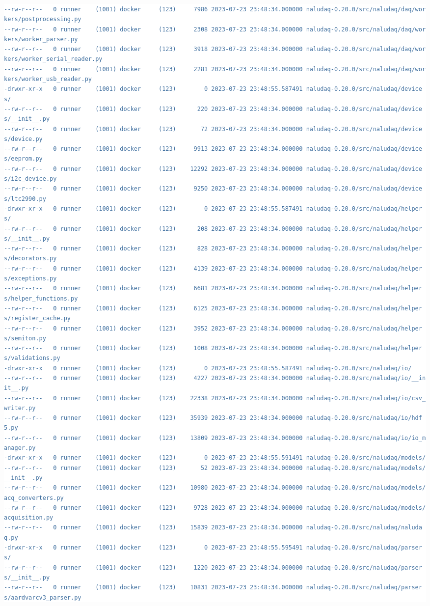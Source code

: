 ```diff
--rw-r--r--   0 runner    (1001) docker     (123)     7986 2023-07-23 23:48:34.000000 naludaq-0.20.0/src/naludaq/daq/workers/postprocessing.py
--rw-r--r--   0 runner    (1001) docker     (123)     2308 2023-07-23 23:48:34.000000 naludaq-0.20.0/src/naludaq/daq/workers/worker_parser.py
--rw-r--r--   0 runner    (1001) docker     (123)     3918 2023-07-23 23:48:34.000000 naludaq-0.20.0/src/naludaq/daq/workers/worker_serial_reader.py
--rw-r--r--   0 runner    (1001) docker     (123)     2281 2023-07-23 23:48:34.000000 naludaq-0.20.0/src/naludaq/daq/workers/worker_usb_reader.py
-drwxr-xr-x   0 runner    (1001) docker     (123)        0 2023-07-23 23:48:55.587491 naludaq-0.20.0/src/naludaq/devices/
--rw-r--r--   0 runner    (1001) docker     (123)      220 2023-07-23 23:48:34.000000 naludaq-0.20.0/src/naludaq/devices/__init__.py
--rw-r--r--   0 runner    (1001) docker     (123)       72 2023-07-23 23:48:34.000000 naludaq-0.20.0/src/naludaq/devices/device.py
--rw-r--r--   0 runner    (1001) docker     (123)     9913 2023-07-23 23:48:34.000000 naludaq-0.20.0/src/naludaq/devices/eeprom.py
--rw-r--r--   0 runner    (1001) docker     (123)    12292 2023-07-23 23:48:34.000000 naludaq-0.20.0/src/naludaq/devices/i2c_device.py
--rw-r--r--   0 runner    (1001) docker     (123)     9250 2023-07-23 23:48:34.000000 naludaq-0.20.0/src/naludaq/devices/ltc2990.py
-drwxr-xr-x   0 runner    (1001) docker     (123)        0 2023-07-23 23:48:55.587491 naludaq-0.20.0/src/naludaq/helpers/
--rw-r--r--   0 runner    (1001) docker     (123)      208 2023-07-23 23:48:34.000000 naludaq-0.20.0/src/naludaq/helpers/__init__.py
--rw-r--r--   0 runner    (1001) docker     (123)      828 2023-07-23 23:48:34.000000 naludaq-0.20.0/src/naludaq/helpers/decorators.py
--rw-r--r--   0 runner    (1001) docker     (123)     4139 2023-07-23 23:48:34.000000 naludaq-0.20.0/src/naludaq/helpers/exceptions.py
--rw-r--r--   0 runner    (1001) docker     (123)     6681 2023-07-23 23:48:34.000000 naludaq-0.20.0/src/naludaq/helpers/helper_functions.py
--rw-r--r--   0 runner    (1001) docker     (123)     6125 2023-07-23 23:48:34.000000 naludaq-0.20.0/src/naludaq/helpers/register_cache.py
--rw-r--r--   0 runner    (1001) docker     (123)     3952 2023-07-23 23:48:34.000000 naludaq-0.20.0/src/naludaq/helpers/semiton.py
--rw-r--r--   0 runner    (1001) docker     (123)     1008 2023-07-23 23:48:34.000000 naludaq-0.20.0/src/naludaq/helpers/validations.py
-drwxr-xr-x   0 runner    (1001) docker     (123)        0 2023-07-23 23:48:55.587491 naludaq-0.20.0/src/naludaq/io/
--rw-r--r--   0 runner    (1001) docker     (123)     4227 2023-07-23 23:48:34.000000 naludaq-0.20.0/src/naludaq/io/__init__.py
--rw-r--r--   0 runner    (1001) docker     (123)    22338 2023-07-23 23:48:34.000000 naludaq-0.20.0/src/naludaq/io/csv_writer.py
--rw-r--r--   0 runner    (1001) docker     (123)    35939 2023-07-23 23:48:34.000000 naludaq-0.20.0/src/naludaq/io/hdf5.py
--rw-r--r--   0 runner    (1001) docker     (123)    13809 2023-07-23 23:48:34.000000 naludaq-0.20.0/src/naludaq/io/io_manager.py
-drwxr-xr-x   0 runner    (1001) docker     (123)        0 2023-07-23 23:48:55.591491 naludaq-0.20.0/src/naludaq/models/
--rw-r--r--   0 runner    (1001) docker     (123)       52 2023-07-23 23:48:34.000000 naludaq-0.20.0/src/naludaq/models/__init__.py
--rw-r--r--   0 runner    (1001) docker     (123)    10980 2023-07-23 23:48:34.000000 naludaq-0.20.0/src/naludaq/models/acq_converters.py
--rw-r--r--   0 runner    (1001) docker     (123)     9728 2023-07-23 23:48:34.000000 naludaq-0.20.0/src/naludaq/models/acquisition.py
--rw-r--r--   0 runner    (1001) docker     (123)    15839 2023-07-23 23:48:34.000000 naludaq-0.20.0/src/naludaq/naludaq.py
-drwxr-xr-x   0 runner    (1001) docker     (123)        0 2023-07-23 23:48:55.595491 naludaq-0.20.0/src/naludaq/parsers/
--rw-r--r--   0 runner    (1001) docker     (123)     1220 2023-07-23 23:48:34.000000 naludaq-0.20.0/src/naludaq/parsers/__init__.py
--rw-r--r--   0 runner    (1001) docker     (123)    10831 2023-07-23 23:48:34.000000 naludaq-0.20.0/src/naludaq/parsers/aardvarcv3_parser.py
```
